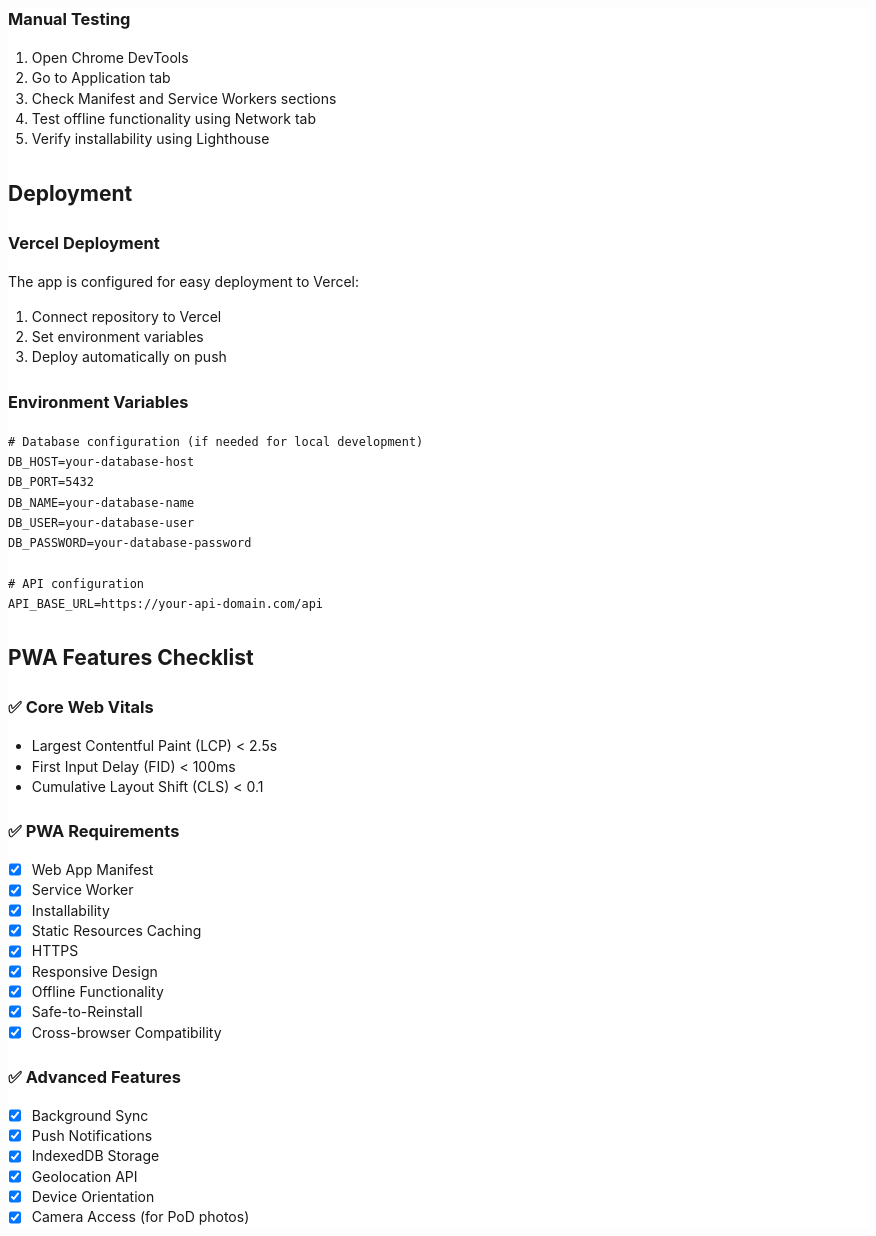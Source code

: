 ### Manual Testing
1. Open Chrome DevTools
2. Go to Application tab
3. Check Manifest and Service Workers sections
4. Test offline functionality using Network tab
5. Verify installability using Lighthouse

## Deployment

### Vercel Deployment
The app is configured for easy deployment to Vercel:
1. Connect repository to Vercel
2. Set environment variables
3. Deploy automatically on push

### Environment Variables
```env
# Database configuration (if needed for local development)
DB_HOST=your-database-host
DB_PORT=5432
DB_NAME=your-database-name
DB_USER=your-database-user
DB_PASSWORD=your-database-password

# API configuration
API_BASE_URL=https://your-api-domain.com/api
```

## PWA Features Checklist

### ✅ Core Web Vitals
- Largest Contentful Paint (LCP) < 2.5s
- First Input Delay (FID) < 100ms
- Cumulative Layout Shift (CLS) < 0.1

### ✅ PWA Requirements
- [x] Web App Manifest
- [x] Service Worker
- [x] Installability
- [x] Static Resources Caching
- [x] HTTPS
- [x] Responsive Design
- [x] Offline Functionality
- [x] Safe-to-Reinstall
- [x] Cross-browser Compatibility

### ✅ Advanced Features
- [x] Background Sync
- [x] Push Notifications
- [x] IndexedDB Storage
- [x] Geolocation API
- [x] Device Orientation
- [x] Camera Access (for PoD photos)
